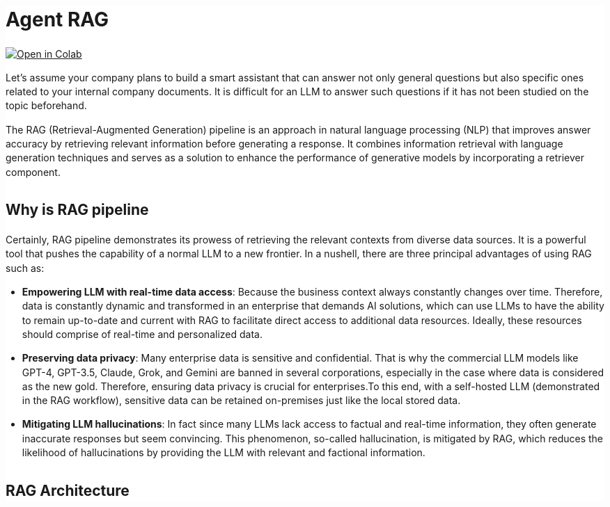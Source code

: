 # Agent RAG
[![Open in Colab](https://colab.research.google.com/assets/colab-badge.svg)](https://colab.research.google.com/github/datascienceworld-kan/vinagent/blob/main/docs/docs/tutorials/get_started/agent_rag.ipynb)

Let’s assume your company plans to build a smart assistant that can answer not only general questions but also specific ones related to your internal company documents. It is difficult for an LLM to answer such questions if it has not been studied on the topic beforehand.

The RAG (Retrieval-Augmented Generation) pipeline is an approach in natural language processing (NLP) that improves answer accuracy by retrieving relevant information before generating a response. It combines information retrieval with language generation techniques and serves as a solution to enhance the performance of generative models by incorporating a retriever component.

## Why is RAG pipeline

Certainly, RAG pipeline demonstrates its prowess of retrieving the relevant contexts from diverse data sources. It is a powerful tool that pushes the capability of a normal LLM to a new frontier. In a nushell, there are three principal advantages of using RAG such as:

- **Empowering LLM with real-time data access**:
Because the business context always constantly changes over time. Therefore, data is constantly dynamic and transformed in an enterprise that demands AI solutions, which can use LLMs to have the ability to remain up-to-date and current with RAG to facilitate direct access to additional data resources. Ideally, these resources should comprise of real-time and personalized data.

- **Preserving data privacy**:
Many enterprise data is sensitive and confidential. That is why the commercial LLM models like GPT-4, GPT-3.5, Claude, Grok, and Gemini are banned in several corporations, especially in the case where data is considered as the new gold. Therefore, ensuring data privacy is crucial for enterprises.To this end, with a self-hosted LLM (demonstrated in the RAG workflow), sensitive data can be retained on-premises just like the local stored data.

- **Mitigating LLM hallucinations**:
In fact since many LLMs lack access to factual and real-time information, they often generate inaccurate responses but seem convincing. This phenomenon, so-called hallucination, is mitigated by RAG, which reduces the likelihood of hallucinations by providing the LLM with relevant and factional information.

## RAG Architecture
